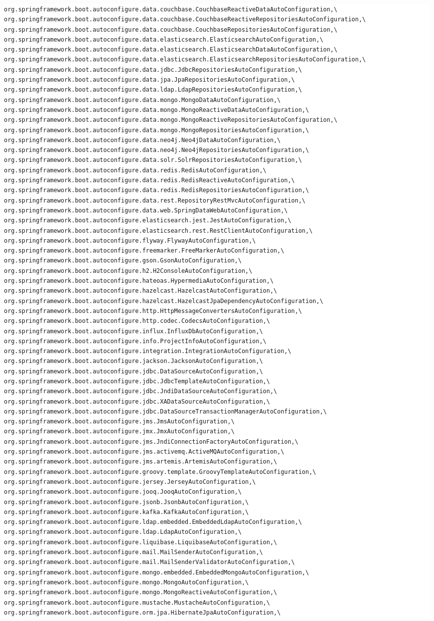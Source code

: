   ```
  org.springframework.boot.autoconfigure.data.couchbase.CouchbaseReactiveDataAutoConfiguration,\
  org.springframework.boot.autoconfigure.data.couchbase.CouchbaseReactiveRepositoriesAutoConfiguration,\
  org.springframework.boot.autoconfigure.data.couchbase.CouchbaseRepositoriesAutoConfiguration,\
  org.springframework.boot.autoconfigure.data.elasticsearch.ElasticsearchAutoConfiguration,\
  org.springframework.boot.autoconfigure.data.elasticsearch.ElasticsearchDataAutoConfiguration,\
  org.springframework.boot.autoconfigure.data.elasticsearch.ElasticsearchRepositoriesAutoConfiguration,\
  org.springframework.boot.autoconfigure.data.jdbc.JdbcRepositoriesAutoConfiguration,\
  org.springframework.boot.autoconfigure.data.jpa.JpaRepositoriesAutoConfiguration,\
  org.springframework.boot.autoconfigure.data.ldap.LdapRepositoriesAutoConfiguration,\
  org.springframework.boot.autoconfigure.data.mongo.MongoDataAutoConfiguration,\
  org.springframework.boot.autoconfigure.data.mongo.MongoReactiveDataAutoConfiguration,\
  org.springframework.boot.autoconfigure.data.mongo.MongoReactiveRepositoriesAutoConfiguration,\
  org.springframework.boot.autoconfigure.data.mongo.MongoRepositoriesAutoConfiguration,\
  org.springframework.boot.autoconfigure.data.neo4j.Neo4jDataAutoConfiguration,\
  org.springframework.boot.autoconfigure.data.neo4j.Neo4jRepositoriesAutoConfiguration,\
  org.springframework.boot.autoconfigure.data.solr.SolrRepositoriesAutoConfiguration,\
  org.springframework.boot.autoconfigure.data.redis.RedisAutoConfiguration,\
  org.springframework.boot.autoconfigure.data.redis.RedisReactiveAutoConfiguration,\
  org.springframework.boot.autoconfigure.data.redis.RedisRepositoriesAutoConfiguration,\
  org.springframework.boot.autoconfigure.data.rest.RepositoryRestMvcAutoConfiguration,\
  org.springframework.boot.autoconfigure.data.web.SpringDataWebAutoConfiguration,\
  org.springframework.boot.autoconfigure.elasticsearch.jest.JestAutoConfiguration,\
  org.springframework.boot.autoconfigure.elasticsearch.rest.RestClientAutoConfiguration,\
  org.springframework.boot.autoconfigure.flyway.FlywayAutoConfiguration,\
  org.springframework.boot.autoconfigure.freemarker.FreeMarkerAutoConfiguration,\
  org.springframework.boot.autoconfigure.gson.GsonAutoConfiguration,\
  org.springframework.boot.autoconfigure.h2.H2ConsoleAutoConfiguration,\
  org.springframework.boot.autoconfigure.hateoas.HypermediaAutoConfiguration,\
  org.springframework.boot.autoconfigure.hazelcast.HazelcastAutoConfiguration,\
  org.springframework.boot.autoconfigure.hazelcast.HazelcastJpaDependencyAutoConfiguration,\
  org.springframework.boot.autoconfigure.http.HttpMessageConvertersAutoConfiguration,\
  org.springframework.boot.autoconfigure.http.codec.CodecsAutoConfiguration,\
  org.springframework.boot.autoconfigure.influx.InfluxDbAutoConfiguration,\
  org.springframework.boot.autoconfigure.info.ProjectInfoAutoConfiguration,\
  org.springframework.boot.autoconfigure.integration.IntegrationAutoConfiguration,\
  org.springframework.boot.autoconfigure.jackson.JacksonAutoConfiguration,\
  org.springframework.boot.autoconfigure.jdbc.DataSourceAutoConfiguration,\
  org.springframework.boot.autoconfigure.jdbc.JdbcTemplateAutoConfiguration,\
  org.springframework.boot.autoconfigure.jdbc.JndiDataSourceAutoConfiguration,\
  org.springframework.boot.autoconfigure.jdbc.XADataSourceAutoConfiguration,\
  org.springframework.boot.autoconfigure.jdbc.DataSourceTransactionManagerAutoConfiguration,\
  org.springframework.boot.autoconfigure.jms.JmsAutoConfiguration,\
  org.springframework.boot.autoconfigure.jmx.JmxAutoConfiguration,\
  org.springframework.boot.autoconfigure.jms.JndiConnectionFactoryAutoConfiguration,\
  org.springframework.boot.autoconfigure.jms.activemq.ActiveMQAutoConfiguration,\
  org.springframework.boot.autoconfigure.jms.artemis.ArtemisAutoConfiguration,\
  org.springframework.boot.autoconfigure.groovy.template.GroovyTemplateAutoConfiguration,\
  org.springframework.boot.autoconfigure.jersey.JerseyAutoConfiguration,\
  org.springframework.boot.autoconfigure.jooq.JooqAutoConfiguration,\
  org.springframework.boot.autoconfigure.jsonb.JsonbAutoConfiguration,\
  org.springframework.boot.autoconfigure.kafka.KafkaAutoConfiguration,\
  org.springframework.boot.autoconfigure.ldap.embedded.EmbeddedLdapAutoConfiguration,\
  org.springframework.boot.autoconfigure.ldap.LdapAutoConfiguration,\
  org.springframework.boot.autoconfigure.liquibase.LiquibaseAutoConfiguration,\
  org.springframework.boot.autoconfigure.mail.MailSenderAutoConfiguration,\
  org.springframework.boot.autoconfigure.mail.MailSenderValidatorAutoConfiguration,\
  org.springframework.boot.autoconfigure.mongo.embedded.EmbeddedMongoAutoConfiguration,\
  org.springframework.boot.autoconfigure.mongo.MongoAutoConfiguration,\
  org.springframework.boot.autoconfigure.mongo.MongoReactiveAutoConfiguration,\
  org.springframework.boot.autoconfigure.mustache.MustacheAutoConfiguration,\
  org.springframework.boot.autoconfigure.orm.jpa.HibernateJpaAutoConfiguration,\
  ```